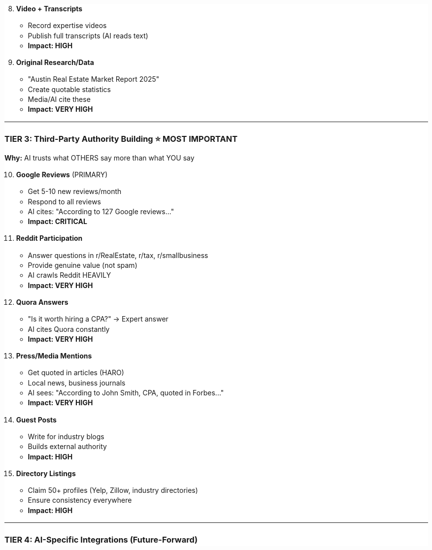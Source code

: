 8. **Video + Transcripts**
   - Record expertise videos
   - Publish full transcripts (AI reads text)
   - **Impact: HIGH**

9. **Original Research/Data**
   - "Austin Real Estate Market Report 2025"
   - Create quotable statistics
   - Media/AI cite these
   - **Impact: VERY HIGH**

---

### **TIER 3: Third-Party Authority Building** ⭐ **MOST IMPORTANT**

**Why:** AI trusts what OTHERS say more than what YOU say

10. **Google Reviews** (PRIMARY)
    - Get 5-10 new reviews/month
    - Respond to all reviews
    - AI cites: "According to 127 Google reviews..."
    - **Impact: CRITICAL**

11. **Reddit Participation**
    - Answer questions in r/RealEstate, r/tax, r/smallbusiness
    - Provide genuine value (not spam)
    - AI crawls Reddit HEAVILY
    - **Impact: VERY HIGH**

12. **Quora Answers**
    - "Is it worth hiring a CPA?" → Expert answer
    - AI cites Quora constantly
    - **Impact: VERY HIGH**

13. **Press/Media Mentions**
    - Get quoted in articles (HARO)
    - Local news, business journals
    - AI sees: "According to John Smith, CPA, quoted in Forbes..."
    - **Impact: VERY HIGH**

14. **Guest Posts**
    - Write for industry blogs
    - Builds external authority
    - **Impact: HIGH**

15. **Directory Listings**
    - Claim 50+ profiles (Yelp, Zillow, industry directories)
    - Ensure consistency everywhere
    - **Impact: HIGH**

---

### **TIER 4: AI-Specific Integrations (Future-Forward)**
